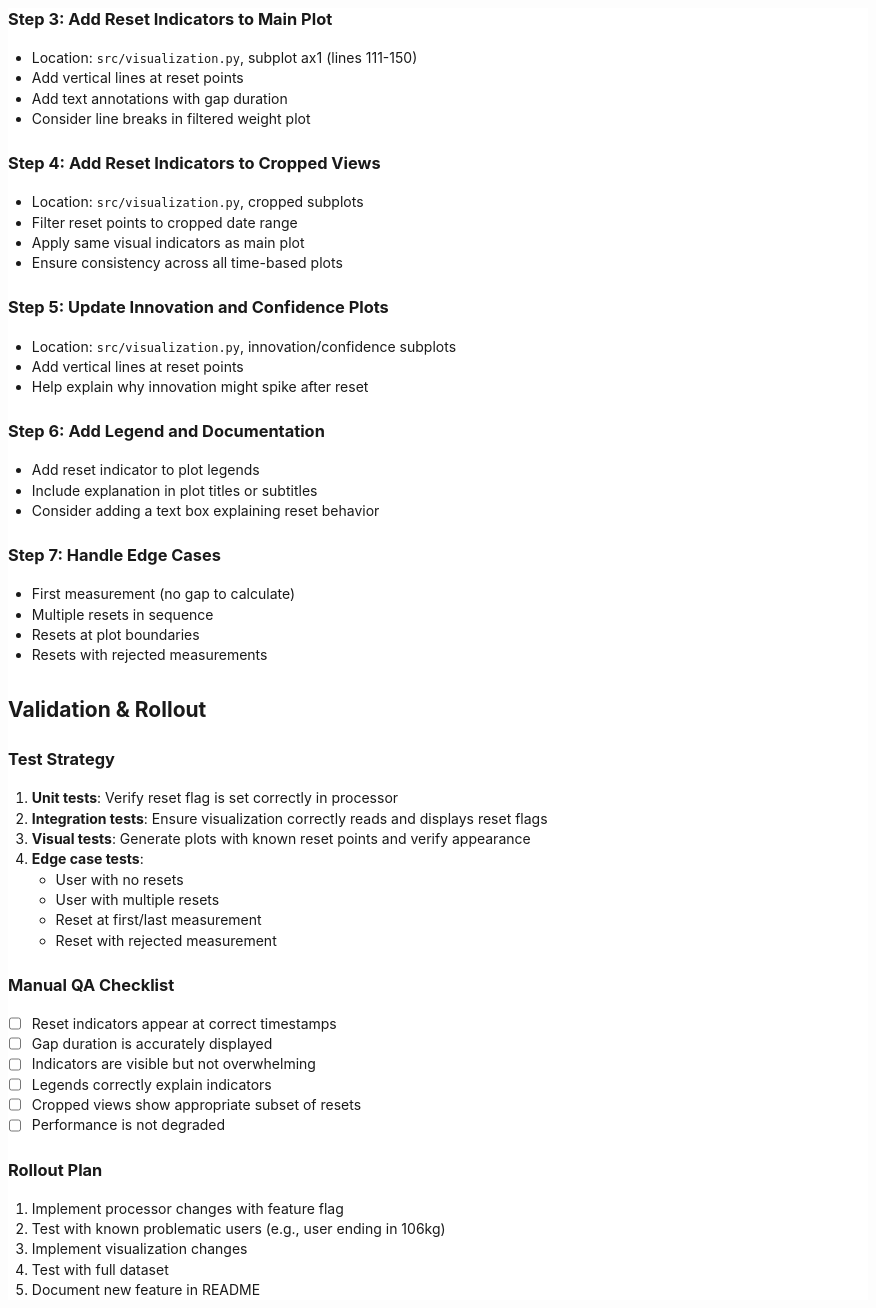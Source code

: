 ### Step 3: Add Reset Indicators to Main Plot
- Location: `src/visualization.py`, subplot ax1 (lines 111-150)
- Add vertical lines at reset points
- Add text annotations with gap duration
- Consider line breaks in filtered weight plot

### Step 4: Add Reset Indicators to Cropped Views
- Location: `src/visualization.py`, cropped subplots
- Filter reset points to cropped date range
- Apply same visual indicators as main plot
- Ensure consistency across all time-based plots

### Step 5: Update Innovation and Confidence Plots
- Location: `src/visualization.py`, innovation/confidence subplots
- Add vertical lines at reset points
- Help explain why innovation might spike after reset

### Step 6: Add Legend and Documentation
- Add reset indicator to plot legends
- Include explanation in plot titles or subtitles
- Consider adding a text box explaining reset behavior

### Step 7: Handle Edge Cases
- First measurement (no gap to calculate)
- Multiple resets in sequence
- Resets at plot boundaries
- Resets with rejected measurements

## Validation & Rollout

### Test Strategy
1. **Unit tests**: Verify reset flag is set correctly in processor
2. **Integration tests**: Ensure visualization correctly reads and displays reset flags
3. **Visual tests**: Generate plots with known reset points and verify appearance
4. **Edge case tests**: 
   - User with no resets
   - User with multiple resets
   - Reset at first/last measurement
   - Reset with rejected measurement

### Manual QA Checklist
- [ ] Reset indicators appear at correct timestamps
- [ ] Gap duration is accurately displayed
- [ ] Indicators are visible but not overwhelming
- [ ] Legends correctly explain indicators
- [ ] Cropped views show appropriate subset of resets
- [ ] Performance is not degraded

### Rollout Plan
1. Implement processor changes with feature flag
2. Test with known problematic users (e.g., user ending in 106kg)
3. Implement visualization changes
4. Test with full dataset
5. Document new feature in README
